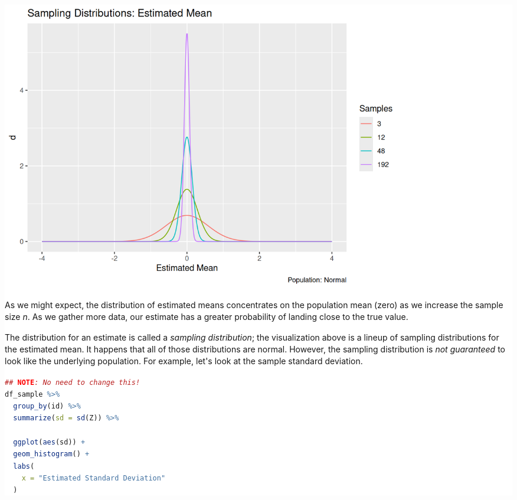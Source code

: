 <img src="d28-e-stat04-population-solution_files/figure-html/mean-estimates-converge-1.png" width="672" />

As we might expect, the distribution of estimated means concentrates on the population mean (zero) as we increase the sample size $n$. As we gather more data, our estimate has a greater probability of landing close to the true value.

The distribution for an estimate is called a *sampling distribution*; the visualization above is a lineup of sampling distributions for the estimated mean. It happens that all of those distributions are normal. However, the sampling distribution is *not guaranteed* to look like the underlying population. For example, let's look at the sample standard deviation.


``` r
## NOTE: No need to change this!
df_sample %>%
  group_by(id) %>%
  summarize(sd = sd(Z)) %>%

  ggplot(aes(sd)) +
  geom_histogram() +
  labs(
    x = "Estimated Standard Deviation"
  )
```
